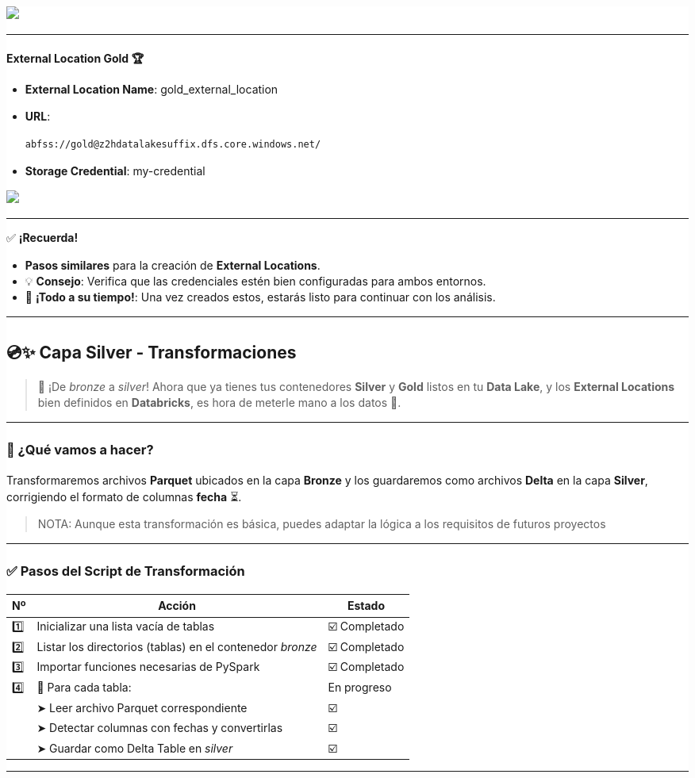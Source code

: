 ![](../../../../static/img/0%20-%20Programs/1%20-%20DataEngineering/6%20-%20Azure/img222.png)

---

#### **External Location Gold** 🏆

* **External Location Name**: gold\_external\_location
* **URL**:

  ```
  abfss://gold@z2hdatalakesuffix.dfs.core.windows.net/
  ```
* **Storage Credential**: my-credential

![](../../../../static/img/0%20-%20Programs/1%20-%20DataEngineering/6%20-%20Azure/img223.png)

---

✅ **¡Recuerda!**

* **Pasos similares** para la creación de **External Locations**.
* 💡 **Consejo**: Verifica que las credenciales estén bien configuradas para ambos entornos.
* 📝 **¡Todo a su tiempo!**: Una vez creados estos, estarás listo para continuar con los análisis.

---


## 💿✨ **Capa Silver - Transformaciones** 

> 🔄 ¡De _bronze_ a _silver_! Ahora que ya tienes tus contenedores **Silver** y **Gold** listos en tu **Data Lake**, y los **External Locations** bien definidos en **Databricks**, es hora de meterle mano a los datos 🧠.

---

### 🔧 ¿Qué vamos a hacer?

Transformaremos archivos **Parquet** ubicados en la capa **Bronze** y los guardaremos como archivos **Delta** en la capa **Silver**, corrigiendo el formato de columnas **fecha** ⏳.

>NOTA: Aunque esta transformación es básica, puedes adaptar la lógica a los requisitos de futuros proyectos

---

### ✅ **Pasos del Script de Transformación**

|Nº|Acción|Estado|
|---|---|---|
|1️⃣|Inicializar una lista vacía de tablas|☑️ Completado|
|2️⃣|Listar los directorios (tablas) en el contenedor _bronze_|☑️ Completado|
|3️⃣|Importar funciones necesarias de PySpark|☑️ Completado|
|4️⃣|🔁 Para cada tabla:|En progreso|
||➤ Leer archivo Parquet correspondiente|☑️|
||➤ Detectar columnas con fechas y convertirlas|☑️|
||➤ Guardar como Delta Table en _silver_|☑️|

---